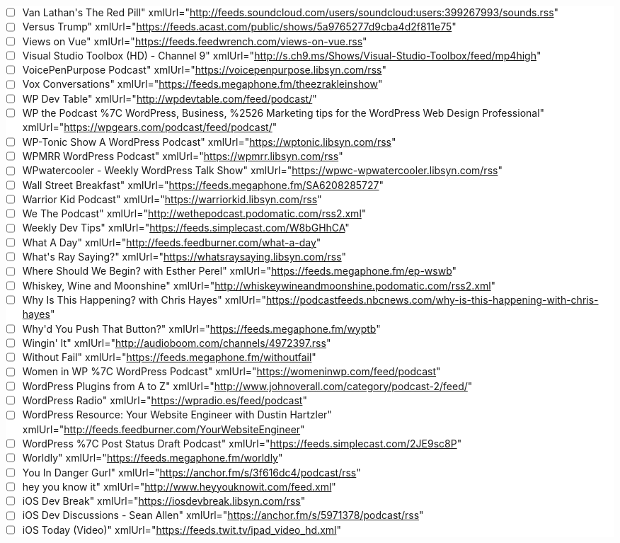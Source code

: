 - [ ] Van Lathan's The Red Pill" xmlUrl="http://feeds.soundcloud.com/users/soundcloud:users:399267993/sounds.rss" 
- [ ] Versus Trump" xmlUrl="https://feeds.acast.com/public/shows/5a9765277d9cba4d2f811e75" 
- [ ] Views on Vue" xmlUrl="https://feeds.feedwrench.com/views-on-vue.rss" 
- [ ] Visual Studio Toolbox (HD) - Channel 9" xmlUrl="http://s.ch9.ms/Shows/Visual-Studio-Toolbox/feed/mp4high" 
- [ ] VoicePenPurpose Podcast" xmlUrl="https://voicepenpurpose.libsyn.com/rss" 
- [ ] Vox Conversations" xmlUrl="https://feeds.megaphone.fm/theezrakleinshow" 
- [ ] WP Dev Table" xmlUrl="http://wpdevtable.com/feed/podcast/" 
- [ ] WP the Podcast %7C WordPress, Business, %2526 Marketing tips for the WordPress Web Design Professional" xmlUrl="https://wpgears.com/podcast/feed/podcast/" 
- [ ] WP-Tonic Show A WordPress Podcast" xmlUrl="https://wptonic.libsyn.com/rss" 
- [ ] WPMRR WordPress Podcast" xmlUrl="https://wpmrr.libsyn.com/rss" 
- [ ] WPwatercooler - Weekly WordPress Talk Show" xmlUrl="https://wpwc-wpwatercooler.libsyn.com/rss" 
- [ ] Wall Street Breakfast" xmlUrl="https://feeds.megaphone.fm/SA6208285727" 
- [ ] Warrior Kid Podcast" xmlUrl="https://warriorkid.libsyn.com/rss" 
- [ ] We The Podcast" xmlUrl="http://wethepodcast.podomatic.com/rss2.xml" 
- [ ] Weekly Dev Tips" xmlUrl="https://feeds.simplecast.com/W8bGHhCA" 
- [ ] What A Day" xmlUrl="http://feeds.feedburner.com/what-a-day" 
- [ ] What's Ray Saying?" xmlUrl="https://whatsraysaying.libsyn.com/rss" 
- [ ] Where Should We Begin? with Esther Perel" xmlUrl="https://feeds.megaphone.fm/ep-wswb" 
- [ ] Whiskey, Wine and Moonshine" xmlUrl="http://whiskeywineandmoonshine.podomatic.com/rss2.xml" 
- [ ] Why Is This Happening? with Chris Hayes" xmlUrl="https://podcastfeeds.nbcnews.com/why-is-this-happening-with-chris-hayes" 
- [ ] Why'd You Push That Button?" xmlUrl="https://feeds.megaphone.fm/wyptb" 
- [ ] Wingin' It" xmlUrl="http://audioboom.com/channels/4972397.rss" 
- [ ] Without Fail" xmlUrl="https://feeds.megaphone.fm/withoutfail" 
- [ ] Women in WP %7C WordPress Podcast" xmlUrl="https://womeninwp.com/feed/podcast" 
- [ ] WordPress Plugins from A to Z" xmlUrl="http://www.johnoverall.com/category/podcast-2/feed/" 
- [ ] WordPress Radio" xmlUrl="https://wpradio.es/feed/podcast" 
- [ ] WordPress Resource: Your Website Engineer with Dustin Hartzler" xmlUrl="http://feeds.feedburner.com/YourWebsiteEngineer" 
- [ ] WordPress %7C Post Status Draft Podcast" xmlUrl="https://feeds.simplecast.com/2JE9sc8P" 
- [ ] Worldly" xmlUrl="https://feeds.megaphone.fm/worldly" 
- [ ] You In Danger Gurl" xmlUrl="https://anchor.fm/s/3f616dc4/podcast/rss" 
- [ ] hey you know it" xmlUrl="http://www.heyyouknowit.com/feed.xml" 
- [ ] iOS Dev Break" xmlUrl="https://iosdevbreak.libsyn.com/rss" 
- [ ] iOS Dev Discussions - Sean Allen" xmlUrl="https://anchor.fm/s/5971378/podcast/rss" 
- [ ] iOS Today (Video)" xmlUrl="https://feeds.twit.tv/ipad_video_hd.xml" 
